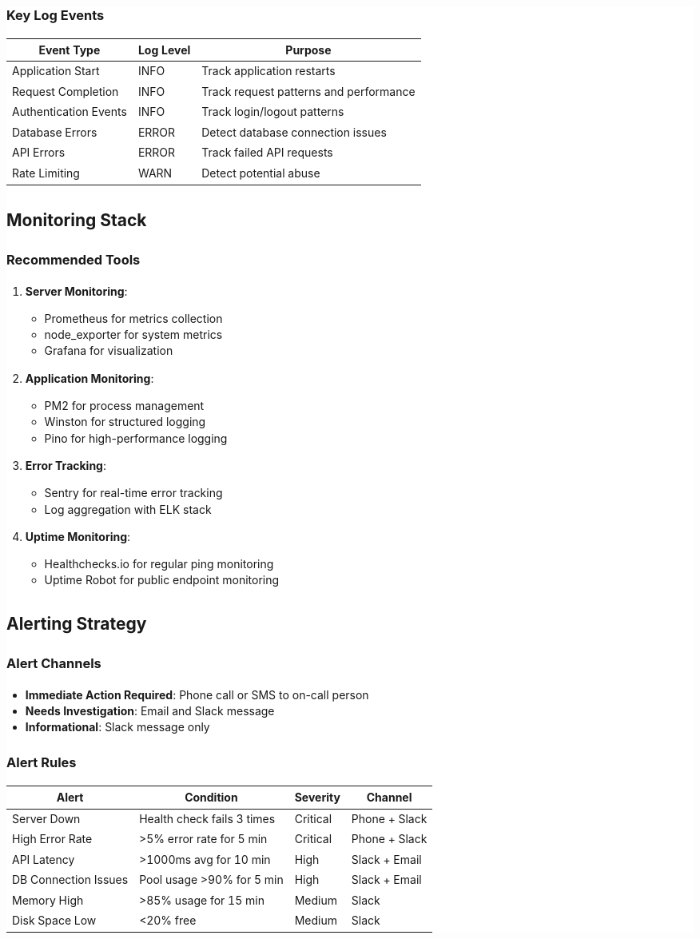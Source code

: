 ### Key Log Events

| Event Type | Log Level | Purpose |
|------------|-----------|---------|
| Application Start | INFO | Track application restarts |
| Request Completion | INFO | Track request patterns and performance |
| Authentication Events | INFO | Track login/logout patterns |
| Database Errors | ERROR | Detect database connection issues |
| API Errors | ERROR | Track failed API requests |
| Rate Limiting | WARN | Detect potential abuse |

## Monitoring Stack

### Recommended Tools

1. **Server Monitoring**: 
   - Prometheus for metrics collection
   - node_exporter for system metrics
   - Grafana for visualization

2. **Application Monitoring**:
   - PM2 for process management
   - Winston for structured logging
   - Pino for high-performance logging

3. **Error Tracking**:
   - Sentry for real-time error tracking
   - Log aggregation with ELK stack

4. **Uptime Monitoring**:
   - Healthchecks.io for regular ping monitoring
   - Uptime Robot for public endpoint monitoring

## Alerting Strategy

### Alert Channels

- **Immediate Action Required**: Phone call or SMS to on-call person
- **Needs Investigation**: Email and Slack message
- **Informational**: Slack message only

### Alert Rules

| Alert | Condition | Severity | Channel |
|-------|-----------|----------|---------|
| Server Down | Health check fails 3 times | Critical | Phone + Slack |
| High Error Rate | >5% error rate for 5 min | Critical | Phone + Slack |
| API Latency | >1000ms avg for 10 min | High | Slack + Email |
| DB Connection Issues | Pool usage >90% for 5 min | High | Slack + Email |
| Memory High | >85% usage for 15 min | Medium | Slack |
| Disk Space Low | <20% free | Medium | Slack |
